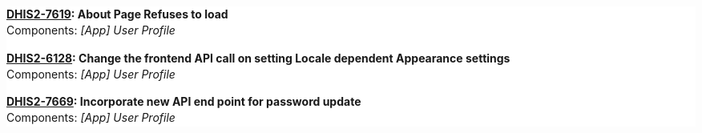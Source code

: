 **[DHIS2-7619](https://jira.dhis2.org/browse/DHIS2-7619): About Page Refuses to load**  
Components: _[App] User Profile_

**[DHIS2-6128](https://jira.dhis2.org/browse/DHIS2-6128): Change the frontend API call on setting Locale dependent Appearance settings**  
Components: _[App] User Profile_

**[DHIS2-7669](https://jira.dhis2.org/browse/DHIS2-7669): Incorporate new API end point for password update**  
Components: _[App] User Profile_

